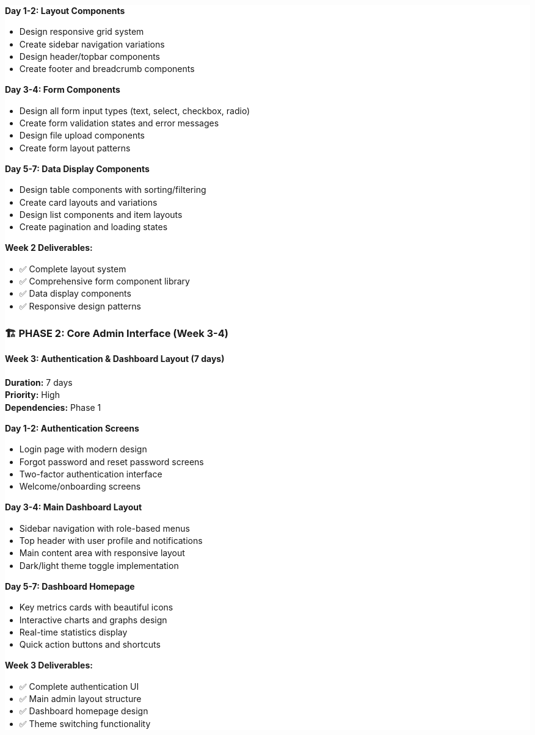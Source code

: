 **Day 1-2: Layout Components**
- Design responsive grid system
- Create sidebar navigation variations
- Design header/topbar components
- Create footer and breadcrumb components

**Day 3-4: Form Components**
- Design all form input types (text, select, checkbox, radio)
- Create form validation states and error messages
- Design file upload components
- Create form layout patterns

**Day 5-7: Data Display Components**
- Design table components with sorting/filtering
- Create card layouts and variations
- Design list components and item layouts
- Create pagination and loading states

**Week 2 Deliverables:**
- ✅ Complete layout system
- ✅ Comprehensive form component library
- ✅ Data display components
- ✅ Responsive design patterns

### 🏗️ PHASE 2: Core Admin Interface (Week 3-4)

#### Week 3: Authentication & Dashboard Layout (7 days)
**Duration:** 7 days  
**Priority:** High  
**Dependencies:** Phase 1  

**Day 1-2: Authentication Screens**
- Login page with modern design
- Forgot password and reset password screens
- Two-factor authentication interface
- Welcome/onboarding screens

**Day 3-4: Main Dashboard Layout**
- Sidebar navigation with role-based menus
- Top header with user profile and notifications
- Main content area with responsive layout
- Dark/light theme toggle implementation

**Day 5-7: Dashboard Homepage**
- Key metrics cards with beautiful icons
- Interactive charts and graphs design
- Real-time statistics display
- Quick action buttons and shortcuts

**Week 3 Deliverables:**
- ✅ Complete authentication UI
- ✅ Main admin layout structure
- ✅ Dashboard homepage design
- ✅ Theme switching functionality
